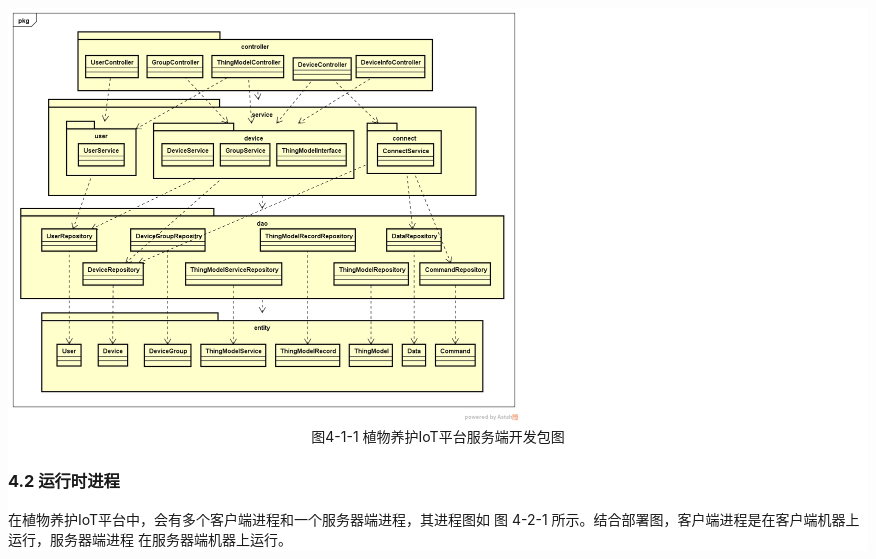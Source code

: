 <img src="pic\设计文档\植物养护IoT平台服务端开发包图.png" style="zoom:50%;" />

<center>图4-1-1 植物养护IoT平台服务端开发包图</center>

### 4.2 运行时进程

在植物养护IoT平台中，会有多个客户端进程和一个服务器端进程，其进程图如
图 4-2-1 所示。结合部署图，客户端进程是在客户端机器上运行，服务器端进程
在服务器端机器上运行。

